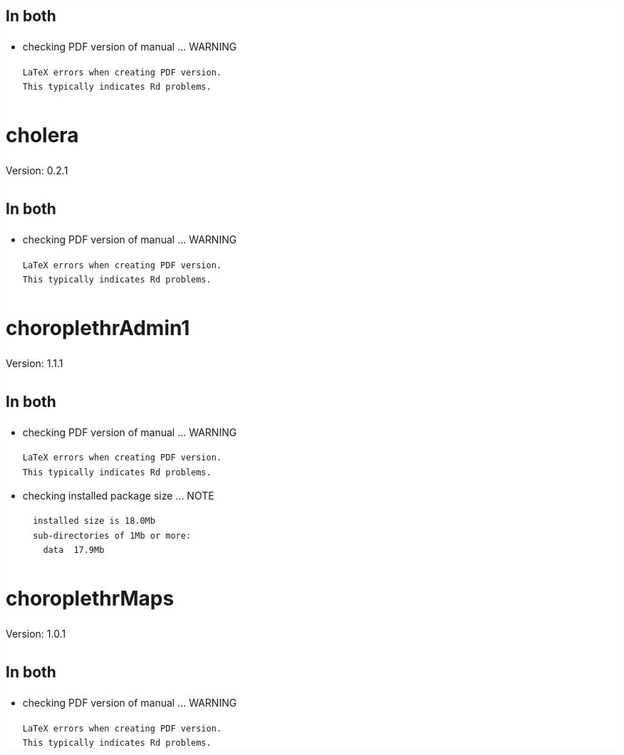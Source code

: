 ## In both

*   checking PDF version of manual ... WARNING
    ```
    LaTeX errors when creating PDF version.
    This typically indicates Rd problems.
    ```

# cholera

Version: 0.2.1

## In both

*   checking PDF version of manual ... WARNING
    ```
    LaTeX errors when creating PDF version.
    This typically indicates Rd problems.
    ```

# choroplethrAdmin1

Version: 1.1.1

## In both

*   checking PDF version of manual ... WARNING
    ```
    LaTeX errors when creating PDF version.
    This typically indicates Rd problems.
    ```

*   checking installed package size ... NOTE
    ```
      installed size is 18.0Mb
      sub-directories of 1Mb or more:
        data  17.9Mb
    ```

# choroplethrMaps

Version: 1.0.1

## In both

*   checking PDF version of manual ... WARNING
    ```
    LaTeX errors when creating PDF version.
    This typically indicates Rd problems.
    ```
